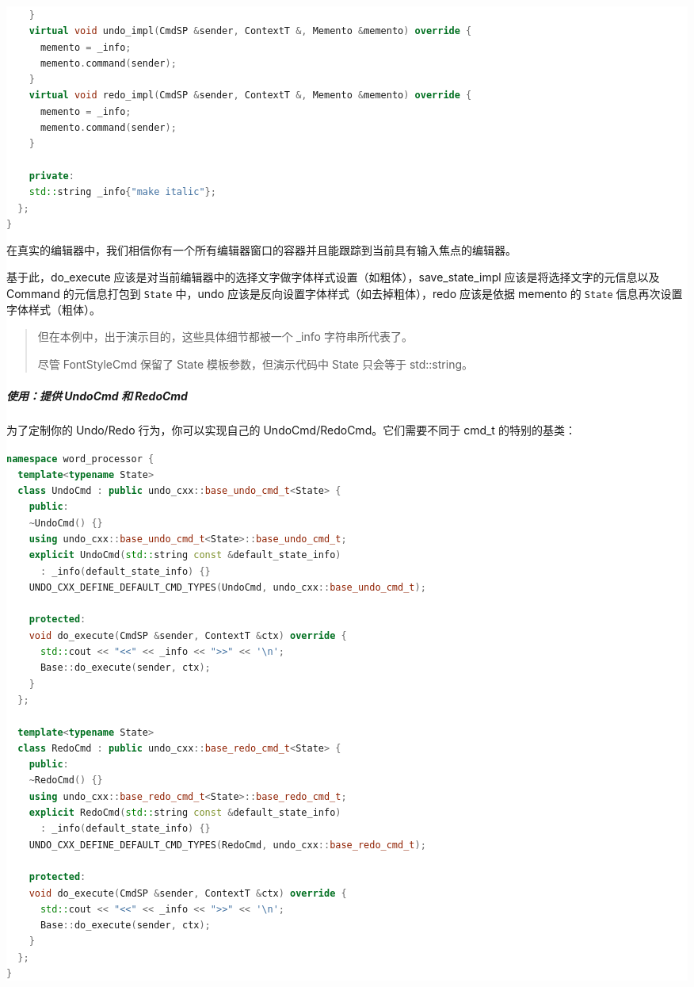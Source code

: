 ```cpp
    }
    virtual void undo_impl(CmdSP &sender, ContextT &, Memento &memento) override {
      memento = _info;
      memento.command(sender);
    }
    virtual void redo_impl(CmdSP &sender, ContextT &, Memento &memento) override {
      memento = _info;
      memento.command(sender);
    }

    private:
    std::string _info{"make italic"};
  };
}
```

在真实的编辑器中，我们相信你有一个所有编辑器窗口的容器并且能跟踪到当前具有输入焦点的编辑器。

基于此，do_execute 应该是对当前编辑器中的选择文字做字体样式设置（如粗体），save_state_impl 应该是将选择文字的元信息以及 Command 的元信息打包到 `State` 中，undo 应该是反向设置字体样式（如去掉粗体），redo 应该是依据 memento 的 `State` 信息再次设置字体样式（粗体）。

> 但在本例中，出于演示目的，这些具体细节都被一个 _info 字符串所代表了。
>
> 尽管 FontStyleCmd 保留了 State 模板参数，但演示代码中 State 只会等于 std::string。



##### 使用：提供 UndoCmd 和 RedoCmd

为了定制你的 Undo/Redo 行为，你可以实现自己的 UndoCmd/RedoCmd。它们需要不同于 cmd_t 的特别的基类：

```cpp
namespace word_processor {
  template<typename State>
  class UndoCmd : public undo_cxx::base_undo_cmd_t<State> {
    public:
    ~UndoCmd() {}
    using undo_cxx::base_undo_cmd_t<State>::base_undo_cmd_t;
    explicit UndoCmd(std::string const &default_state_info)
      : _info(default_state_info) {}
    UNDO_CXX_DEFINE_DEFAULT_CMD_TYPES(UndoCmd, undo_cxx::base_undo_cmd_t);

    protected:
    void do_execute(CmdSP &sender, ContextT &ctx) override {
      std::cout << "<<" << _info << ">>" << '\n';
      Base::do_execute(sender, ctx);
    }
  };

  template<typename State>
  class RedoCmd : public undo_cxx::base_redo_cmd_t<State> {
    public:
    ~RedoCmd() {}
    using undo_cxx::base_redo_cmd_t<State>::base_redo_cmd_t;
    explicit RedoCmd(std::string const &default_state_info)
      : _info(default_state_info) {}
    UNDO_CXX_DEFINE_DEFAULT_CMD_TYPES(RedoCmd, undo_cxx::base_redo_cmd_t);

    protected:
    void do_execute(CmdSP &sender, ContextT &ctx) override {
      std::cout << "<<" << _info << ">>" << '\n';
      Base::do_execute(sender, ctx);
    }
  };
}
```
